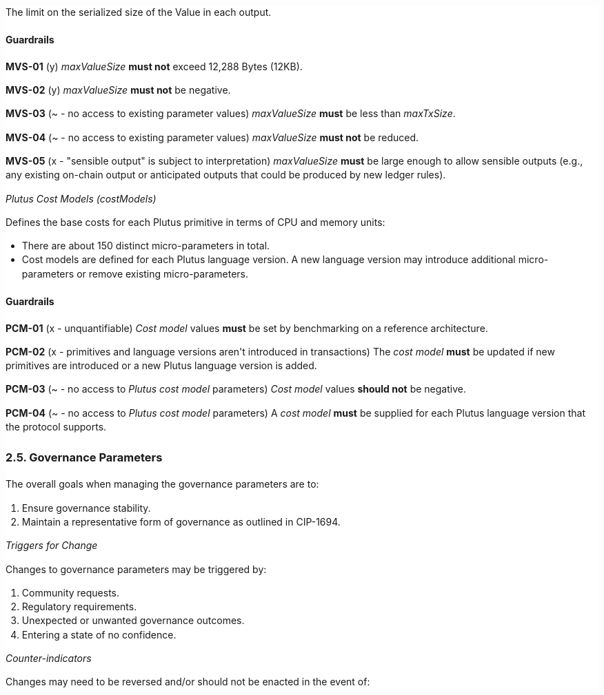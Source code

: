 
The limit on the serialized size of the Value in each output.

#### Guardrails

**MVS-01** (y) *maxValueSize* **must not** exceed 12,288 Bytes (12KB).

**MVS-02** (y) *maxValueSize* **must not** be negative.

**MVS-03** (~ - no access to existing parameter values) *maxValueSize* **must** be less than *maxTxSize*.

**MVS-04** (~ - no access to existing parameter values) *maxValueSize* **must not** be reduced.

**MVS-05** (x - "sensible output" is subject to interpretation) *maxValueSize* **must** be large enough to allow sensible outputs (e.g., any existing on-chain output or anticipated outputs that could be produced by new ledger rules).

_Plutus Cost Models (costModels)_

Defines the base costs for each Plutus primitive in terms of CPU and memory units:

- There are about 150 distinct micro-parameters in total.
- Cost models are defined for each Plutus language version. A new language version may introduce additional micro-parameters or remove existing micro-parameters.

#### Guardrails

**PCM-01** (x - unquantifiable) *Cost model* values **must** be set by benchmarking on a reference architecture.

**PCM-02** (x - primitives and language versions aren't introduced in transactions) The *cost model* **must** be updated if new primitives are introduced or a new Plutus language version is added.

**PCM-03** (~ - no access to *Plutus cost model* parameters) *Cost model* values **should not** be negative.

**PCM-04** (~ - no access to *Plutus cost model* parameters) A *cost model* **must** be supplied for each Plutus language version that the protocol supports.

### 2.5. Governance Parameters

The overall goals when managing the governance parameters are to:

1. Ensure governance stability.
2. Maintain a representative form of governance as outlined in CIP-1694.

_Triggers for Change_

Changes to governance parameters may be triggered by:

1. Community requests.
2. Regulatory requirements.
3. Unexpected or unwanted governance outcomes.
4. Entering a state of no confidence.

_Counter-indicators_

Changes may need to be reversed and/or should not be enacted in the event of:
